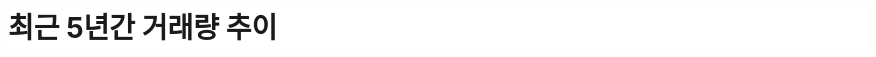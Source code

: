 # 최근 5년간 거래량 추이


<div style="width:100%;">
    <canvas id="deal_progress" height="200"></canvas>
</div>

<script>
new Chart(document.getElementById("deal_progress"), {
    type: 'line',
    data: {
        labels: ['201501','201502','201503','201504','201505','201506','201507','201508','201509','201510','201511','201512','201601','201602','201603','201604','201605','201606','201607','201608','201609','201610','201611','201612','201701','201702','201703','201704','201705','201706','201707','201708','201709','201710','201711','201712','201801','201802','201803','201804','201805','201806','201807','201808','201809','201810','201811','201812','201901','201902','201903','201904','201905','201906','201907','201908','201909','201910','201911','201912','202001'],
        datasets: [{
            label: '매매',
            pointRadius: 1,
            data: [39, 24, 49, 41, 37, 42, 37, 45, 36, 50, 31, 25, 27, 20, 28, 27, 29, 43, 31, 38, 26, 41, 31, 12, 14, 34, 41, 21, 40, 31, 33, 24, 35, 26, 26, 29, 31, 23, 28, 25, 37, 108, 63, 54, 88, 61, 52, 35, 49, 35, 35, 26, 19, 43, 49, 32, 35, 58, 69, 44, 8],
            borderColor: "rgba(255, 201, 14, 1)",
            backgroundColor: "rgba(255, 201, 14, 0.5)",
            fill: false,
            lineTension: 0
        },{
            label: '전월세',
            pointRadius: 1,
            data: [19, 23, 26, 24, 18, 23, 30, 34, 33, 35, 28, 21, 32, 30, 38, 26, 30, 34, 27, 26, 23, 25, 24, 21, 22, 32, 32, 28, 14, 29, 35, 42, 32, 34, 25, 27, 26, 16, 35, 24, 21, 18, 28, 27, 26, 23, 18, 22, 25, 43, 31, 33, 40, 36, 34, 45, 24, 37, 33, 20, 11],
            borderColor: "rgba(0, 141, 185, 1)",
            backgroundColor: "rgba(0, 141, 185, 0.5)",
            fill: false,
            lineTension: 0
        }
        ]
    },
    options: {
        responsive: true,
        title: {
            display: false
        },
        tooltips: {
            mode: 'index',
            intersect: false
        },
        hover: {
            mode: 'nearest',
            intersect: true
        },
        scales: {
            xAxes: [{
                display: true,
                scaleLabel: {
                    display: true,
                    labelString: '년/월'
                }
            }],
            yAxes: [{
                display: true,